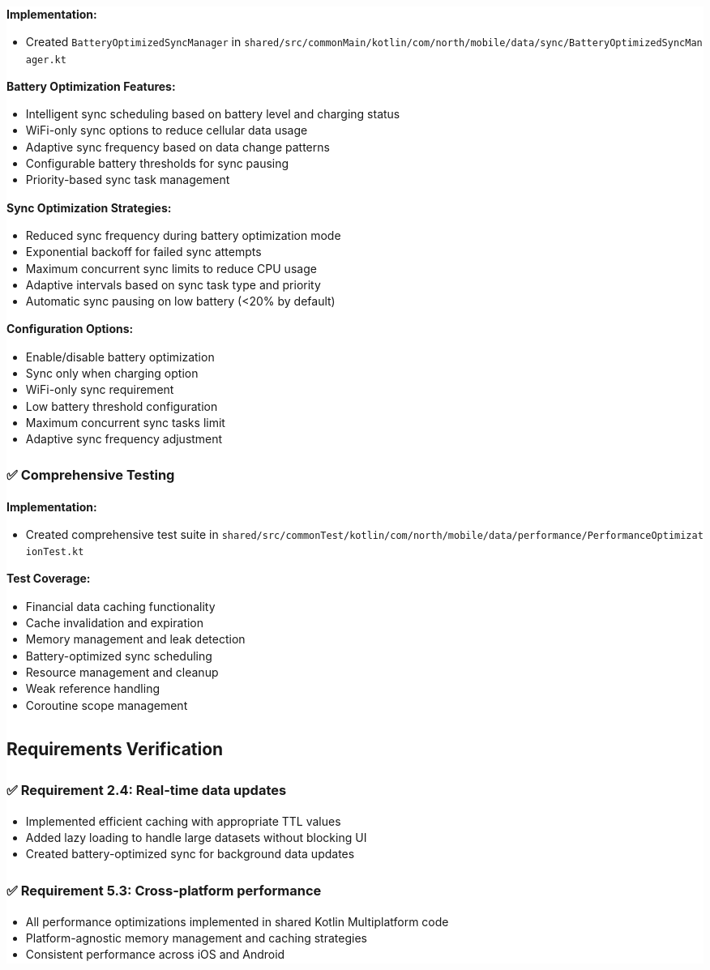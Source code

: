 **Implementation:**
- Created `BatteryOptimizedSyncManager` in `shared/src/commonMain/kotlin/com/north/mobile/data/sync/BatteryOptimizedSyncManager.kt`

**Battery Optimization Features:**
- Intelligent sync scheduling based on battery level and charging status
- WiFi-only sync options to reduce cellular data usage
- Adaptive sync frequency based on data change patterns
- Configurable battery thresholds for sync pausing
- Priority-based sync task management

**Sync Optimization Strategies:**
- Reduced sync frequency during battery optimization mode
- Exponential backoff for failed sync attempts
- Maximum concurrent sync limits to reduce CPU usage
- Adaptive intervals based on sync task type and priority
- Automatic sync pausing on low battery (<20% by default)

**Configuration Options:**
- Enable/disable battery optimization
- Sync only when charging option
- WiFi-only sync requirement
- Low battery threshold configuration
- Maximum concurrent sync tasks limit
- Adaptive sync frequency adjustment

### ✅ Comprehensive Testing

**Implementation:**
- Created comprehensive test suite in `shared/src/commonTest/kotlin/com/north/mobile/data/performance/PerformanceOptimizationTest.kt`

**Test Coverage:**
- Financial data caching functionality
- Cache invalidation and expiration
- Memory management and leak detection
- Battery-optimized sync scheduling
- Resource management and cleanup
- Weak reference handling
- Coroutine scope management

## Requirements Verification

### ✅ Requirement 2.4: Real-time data updates
- Implemented efficient caching with appropriate TTL values
- Added lazy loading to handle large datasets without blocking UI
- Created battery-optimized sync for background data updates

### ✅ Requirement 5.3: Cross-platform performance
- All performance optimizations implemented in shared Kotlin Multiplatform code
- Platform-agnostic memory management and caching strategies
- Consistent performance across iOS and Android
